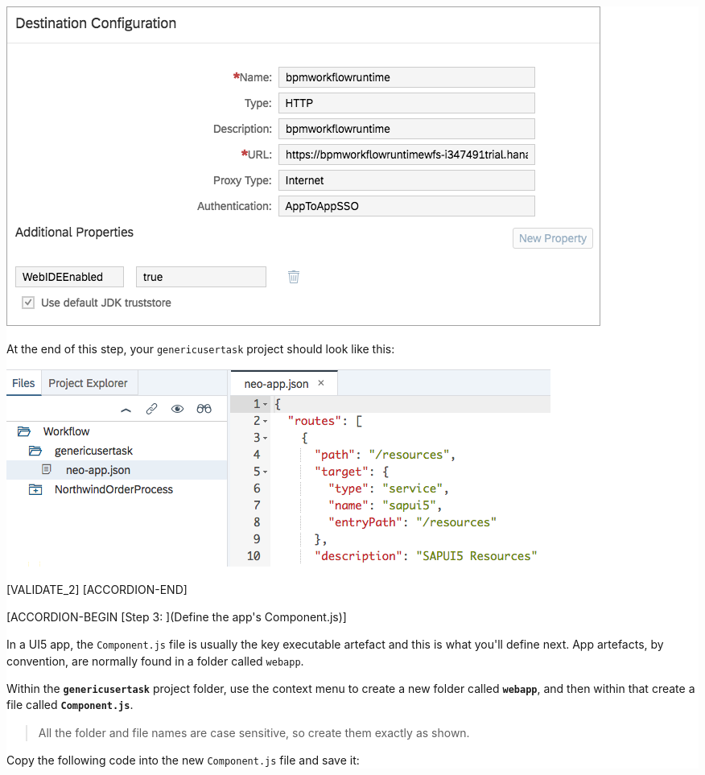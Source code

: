 ![bpmworkflowruntime destination](bpmworkflowruntime-destination.png)

At the end of this step, your `genericusertask` project should look like this:

![initial project status](initial-project-status.png)

[VALIDATE_2]
[ACCORDION-END]


[ACCORDION-BEGIN [Step 3: ](Define the app's Component.js)]

In a UI5 app, the `Component.js` file is usually the key executable artefact and this is what you'll define next. App artefacts, by convention, are normally found in a folder called `webapp`.

Within the **`genericusertask`** project folder, use the context menu to create a new folder called **`webapp`**, and then within that create a file called **`Component.js`**.

> All the folder and file names are case sensitive, so create them exactly as shown.

Copy the following code into the new `Component.js` file and save it:

